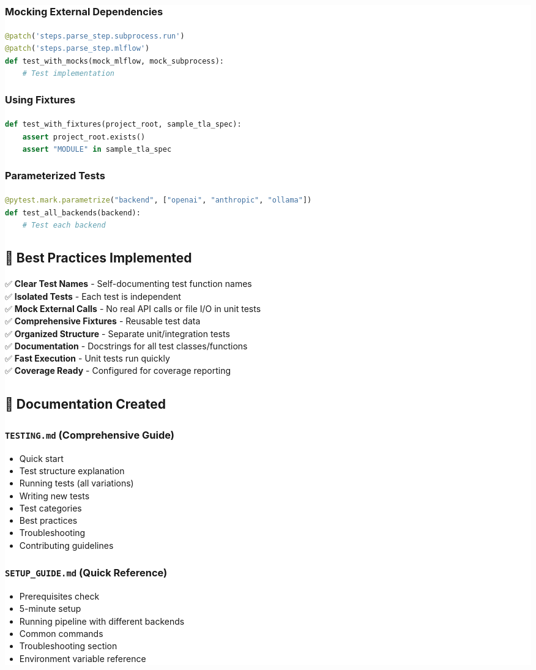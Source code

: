 ### Mocking External Dependencies
```python
@patch('steps.parse_step.subprocess.run')
@patch('steps.parse_step.mlflow')
def test_with_mocks(mock_mlflow, mock_subprocess):
    # Test implementation
```

### Using Fixtures
```python
def test_with_fixtures(project_root, sample_tla_spec):
    assert project_root.exists()
    assert "MODULE" in sample_tla_spec
```

### Parameterized Tests
```python
@pytest.mark.parametrize("backend", ["openai", "anthropic", "ollama"])
def test_all_backends(backend):
    # Test each backend
```

## 🎨 Best Practices Implemented

✅ **Clear Test Names** - Self-documenting test function names  
✅ **Isolated Tests** - Each test is independent  
✅ **Mock External Calls** - No real API calls or file I/O in unit tests  
✅ **Comprehensive Fixtures** - Reusable test data  
✅ **Organized Structure** - Separate unit/integration tests  
✅ **Documentation** - Docstrings for all test classes/functions  
✅ **Fast Execution** - Unit tests run quickly  
✅ **Coverage Ready** - Configured for coverage reporting  

## 📖 Documentation Created

### `TESTING.md` (Comprehensive Guide)
- Quick start
- Test structure explanation
- Running tests (all variations)
- Writing new tests
- Test categories
- Best practices
- Troubleshooting
- Contributing guidelines

### `SETUP_GUIDE.md` (Quick Reference)
- Prerequisites check
- 5-minute setup
- Running pipeline with different backends
- Common commands
- Troubleshooting section
- Environment variable reference
